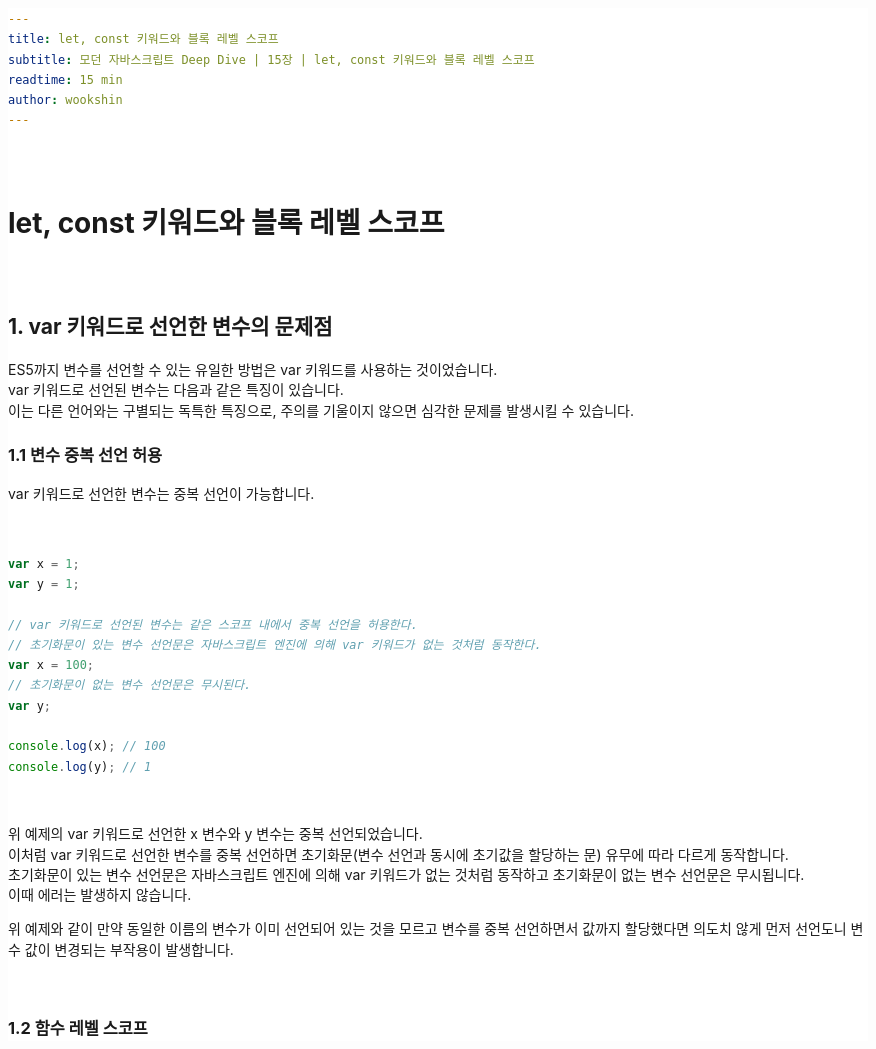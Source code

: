 ```yaml
---
title: let, const 키워드와 블록 레벨 스코프
subtitle: 모던 자바스크립트 Deep Dive | 15장 | let, const 키워드와 블록 레벨 스코프
readtime: 15 min
author: wookshin
---
```


<br/>

# let, const 키워드와 블록 레벨 스코프

<br/>

## 1. var 키워드로 선언한 변수의 문제점

ES5까지 변수를 선언할 수 있는 유일한 방법은 var 키워드를 사용하는 것이었습니다.  
var 키워드로 선언된 변수는 다음과 같은 특징이 있습니다.  
이는 다른 언어와는 구별되는 독특한 특징으로, 주의를 기울이지 않으면 심각한 문제를 발생시킬 수 있습니다.

### 1.1 변수 중복 선언 허용

var 키워드로 선언한 변수는 중복 선언이 가능합니다.

<br/>

```javascript
var x = 1;
var y = 1;

// var 키워드로 선언된 변수는 같은 스코프 내에서 중복 선언을 허용한다.
// 초기화문이 있는 변수 선언문은 자바스크립트 엔진에 의해 var 키워드가 없는 것처럼 동작한다.
var x = 100;
// 초기화문이 없는 변수 선언문은 무시된다.
var y;

console.log(x); // 100
console.log(y); // 1
```

<br/>

위 예제의 var 키워드로 선언한 x 변수와 y 변수는 중복 선언되었습니다.  
이처럼 var 키워드로 선언한 변수를 중복 선언하면 초기화문(변수 선언과 동시에 초기값을 할당하는 문) 유무에 따라 다르게 동작합니다.  
초기화문이 있는 변수 선언문은 자바스크립트 엔진에 의해 var 키워드가 없는 것처럼 동작하고 초기화문이 없는 변수 선언문은 무시됩니다.  
이때 에러는 발생하지 않습니다.

위 예제와 같이 만약 동일한 이름의 변수가 이미 선언되어 있는 것을 모르고 변수를 중복 선언하면서 값까지 할당했다면 의도치 않게 먼저 선언도니 변수 값이 변경되는 부작용이 발생합니다.

<br/>

### 1.2 함수 레벨 스코프
